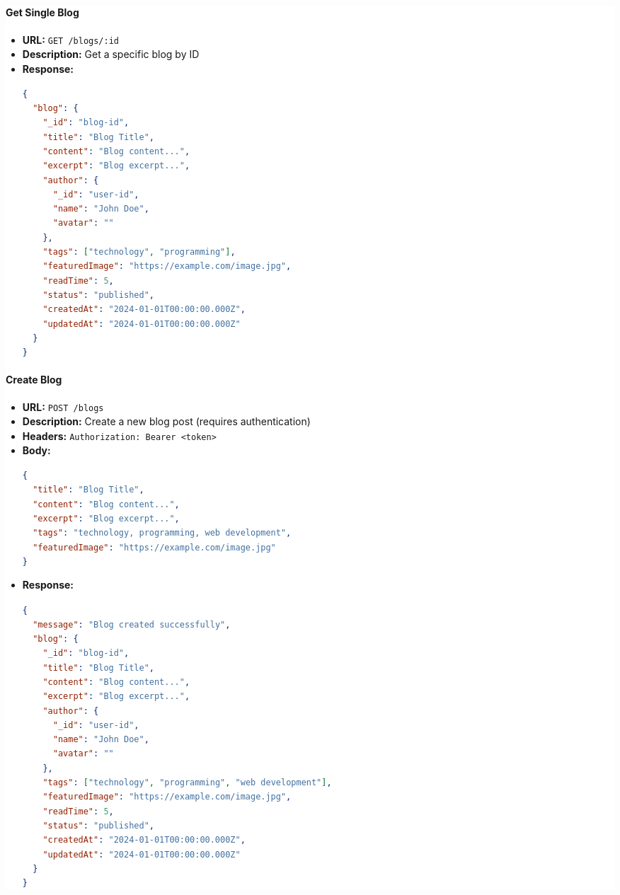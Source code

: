 #### Get Single Blog
- **URL:** `GET /blogs/:id`
- **Description:** Get a specific blog by ID
- **Response:**
  ```json
  {
    "blog": {
      "_id": "blog-id",
      "title": "Blog Title",
      "content": "Blog content...",
      "excerpt": "Blog excerpt...",
      "author": {
        "_id": "user-id",
        "name": "John Doe",
        "avatar": ""
      },
      "tags": ["technology", "programming"],
      "featuredImage": "https://example.com/image.jpg",
      "readTime": 5,
      "status": "published",
      "createdAt": "2024-01-01T00:00:00.000Z",
      "updatedAt": "2024-01-01T00:00:00.000Z"
    }
  }
  ```

#### Create Blog
- **URL:** `POST /blogs`
- **Description:** Create a new blog post (requires authentication)
- **Headers:** `Authorization: Bearer <token>`
- **Body:**
  ```json
  {
    "title": "Blog Title",
    "content": "Blog content...",
    "excerpt": "Blog excerpt...",
    "tags": "technology, programming, web development",
    "featuredImage": "https://example.com/image.jpg"
  }
  ```
- **Response:**
  ```json
  {
    "message": "Blog created successfully",
    "blog": {
      "_id": "blog-id",
      "title": "Blog Title",
      "content": "Blog content...",
      "excerpt": "Blog excerpt...",
      "author": {
        "_id": "user-id",
        "name": "John Doe",
        "avatar": ""
      },
      "tags": ["technology", "programming", "web development"],
      "featuredImage": "https://example.com/image.jpg",
      "readTime": 5,
      "status": "published",
      "createdAt": "2024-01-01T00:00:00.000Z",
      "updatedAt": "2024-01-01T00:00:00.000Z"
    }
  }
  ```
